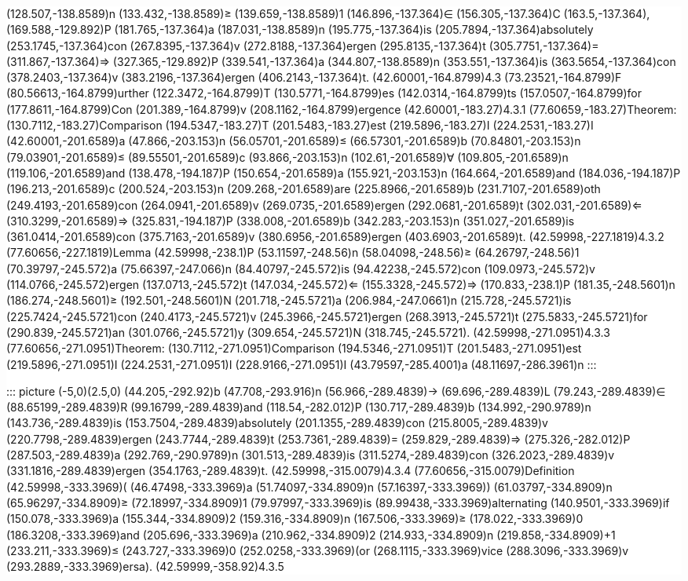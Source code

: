 (128.507,-138.8589)n (133.432,-138.8589)≥ (139.659,-138.8589)1
(146.896,-137.364)∈ (156.305,-137.364)C (163.5,-137.364),
(169.588,-129.892)P (181.765,-137.364)a (187.031,-138.8589)n
(195.775,-137.364)is (205.7894,-137.364)absolutely
(253.1745,-137.364)con (267.8395,-137.364)v (272.8188,-137.364)ergen
(295.8135,-137.364)t (305.7751,-137.364)= (311.867,-137.364)⇒
(327.365,-129.892)P (339.541,-137.364)a (344.807,-138.8589)n
(353.551,-137.364)is (363.5654,-137.364)con (378.2403,-137.364)v
(383.2196,-137.364)ergen (406.2143,-137.364)t. (42.60001,-164.8799)4.3
(73.23521,-164.8799)F (80.56613,-164.8799)urther (122.3472,-164.8799)T
(130.5771,-164.8799)es (142.0314,-164.8799)ts (157.0507,-164.8799)for
(177.8611,-164.8799)Con (201.389,-164.8799)v (208.1162,-164.8799)ergence
(42.60001,-183.27)4.3.1 (77.60659,-183.27)Theorem:
(130.7112,-183.27)Comparison (194.5347,-183.27)T (201.5483,-183.27)est
(219.5896,-183.27)I (224.2531,-183.27)I (42.60001,-201.6589)a
(47.866,-203.153)n (56.05701,-201.6589)≤ (66.57301,-201.6589)b
(70.84801,-203.153)n (79.03901,-201.6589)≤ (89.55501,-201.6589)c
(93.866,-203.153)n (102.61,-201.6589)∀ (109.805,-201.6589)n
(119.106,-201.6589)and (138.478,-194.187)P (150.654,-201.6589)a
(155.921,-203.153)n (164.664,-201.6589)and (184.036,-194.187)P
(196.213,-201.6589)c (200.524,-203.153)n (209.268,-201.6589)are
(225.8966,-201.6589)b (231.7107,-201.6589)oth (249.4193,-201.6589)con
(264.0941,-201.6589)v (269.0735,-201.6589)ergen (292.0681,-201.6589)t
(302.031,-201.6589)⇐ (310.3299,-201.6589)⇒ (325.831,-194.187)P
(338.008,-201.6589)b (342.283,-203.153)n (351.027,-201.6589)is
(361.0414,-201.6589)con (375.7163,-201.6589)v (380.6956,-201.6589)ergen
(403.6903,-201.6589)t. (42.59998,-227.1819)4.3.2
(77.60656,-227.1819)Lemma (42.59998,-238.1)P (53.11597,-248.56)n
(58.04098,-248.56)≥ (64.26797,-248.56)1 (70.39797,-245.572)a
(75.66397,-247.066)n (84.40797,-245.572)is (94.42238,-245.572)con
(109.0973,-245.572)v (114.0766,-245.572)ergen (137.0713,-245.572)t
(147.034,-245.572)⇐ (155.3328,-245.572)⇒ (170.833,-238.1)P
(181.35,-248.5601)n (186.274,-248.5601)≥ (192.501,-248.5601)N
(201.718,-245.5721)a (206.984,-247.0661)n (215.728,-245.5721)is
(225.7424,-245.5721)con (240.4173,-245.5721)v (245.3966,-245.5721)ergen
(268.3913,-245.5721)t (275.5833,-245.5721)for (290.839,-245.5721)an
(301.0766,-245.5721)y (309.654,-245.5721)N (318.745,-245.5721).
(42.59998,-271.0951)4.3.3 (77.60656,-271.0951)Theorem:
(130.7112,-271.0951)Comparison (194.5346,-271.0951)T
(201.5483,-271.0951)est (219.5896,-271.0951)I (224.2531,-271.0951)I
(228.9166,-271.0951)I (43.79597,-285.4001)a (48.11697,-286.3961)n
:::

::: picture
(-5,0)(2.5,0) (44.205,-292.92)b (47.708,-293.916)n (56.966,-289.4839)→
(69.696,-289.4839)L (79.243,-289.4839)∈ (88.65199,-289.4839)R
(99.16799,-289.4839)and (118.54,-282.012)P (130.717,-289.4839)b
(134.992,-290.9789)n (143.736,-289.4839)is
(153.7504,-289.4839)absolutely (201.1355,-289.4839)con
(215.8005,-289.4839)v (220.7798,-289.4839)ergen (243.7744,-289.4839)t
(253.7361,-289.4839)= (259.829,-289.4839)⇒ (275.326,-282.012)P
(287.503,-289.4839)a (292.769,-290.9789)n (301.513,-289.4839)is
(311.5274,-289.4839)con (326.2023,-289.4839)v (331.1816,-289.4839)ergen
(354.1763,-289.4839)t. (42.59998,-315.0079)4.3.4
(77.60656,-315.0079)Definition (42.59998,-333.3969)(
(46.47498,-333.3969)a (51.74097,-334.8909)n (57.16397,-333.3969))
(61.03797,-334.8909)n (65.96297,-334.8909)≥ (72.18997,-334.8909)1
(79.97997,-333.3969)is (89.99438,-333.3969)alternating
(140.9501,-333.3969)if (150.078,-333.3969)a (155.344,-334.8909)2
(159.316,-334.8909)n (167.506,-333.3969)≥ (178.022,-333.3969)0
(186.3208,-333.3969)and (205.696,-333.3969)a (210.962,-334.8909)2
(214.933,-334.8909)n (219.858,-334.8909)+1 (233.211,-333.3969)≤
(243.727,-333.3969)0 (252.0258,-333.3969)(or (268.1115,-333.3969)vice
(288.3096,-333.3969)v (293.2889,-333.3969)ersa). (42.59999,-358.92)4.3.5
